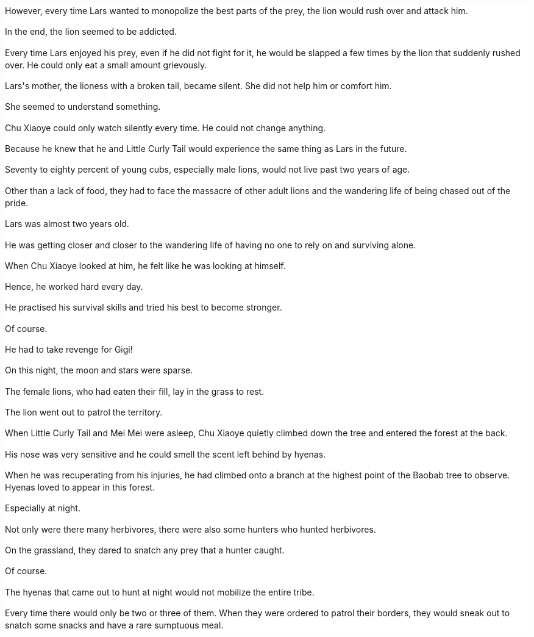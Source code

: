 However, every time Lars wanted to monopolize the best parts of the prey, the lion would rush over and attack him.

In the end, the lion seemed to be addicted.

Every time Lars enjoyed his prey, even if he did not fight for it, he would be slapped a few times by the lion that suddenly rushed over. He could only eat a small amount grievously.

Lars's mother, the lioness with a broken tail, became silent. She did not help him or comfort him.

She seemed to understand something.

Chu Xiaoye could only watch silently every time. He could not change anything.

Because he knew that he and Little Curly Tail would experience the same thing as Lars in the future.

Seventy to eighty percent of young cubs, especially male lions, would not live past two years of age.

Other than a lack of food, they had to face the massacre of other adult lions and the wandering life of being chased out of the pride.

Lars was almost two years old.

He was getting closer and closer to the wandering life of having no one to rely on and surviving alone.

When Chu Xiaoye looked at him, he felt like he was looking at himself.

Hence, he worked hard every day.

He practised his survival skills and tried his best to become stronger.

Of course.

He had to take revenge for Gigi\!

On this night, the moon and stars were sparse.

The female lions, who had eaten their fill, lay in the grass to rest.

The lion went out to patrol the territory.

When Little Curly Tail and Mei Mei were asleep, Chu Xiaoye quietly climbed down the tree and entered the forest at the back.

His nose was very sensitive and he could smell the scent left behind by hyenas.

When he was recuperating from his injuries, he had climbed onto a branch at the highest point of the Baobab tree to observe. Hyenas loved to appear in this forest.

Especially at night.

Not only were there many herbivores, there were also some hunters who hunted herbivores.

On the grassland, they dared to snatch any prey that a hunter caught.

Of course.

The hyenas that came out to hunt at night would not mobilize the entire tribe.

Every time there would only be two or three of them. When they were ordered to patrol their borders, they would sneak out to snatch some snacks and have a rare sumptuous meal.

